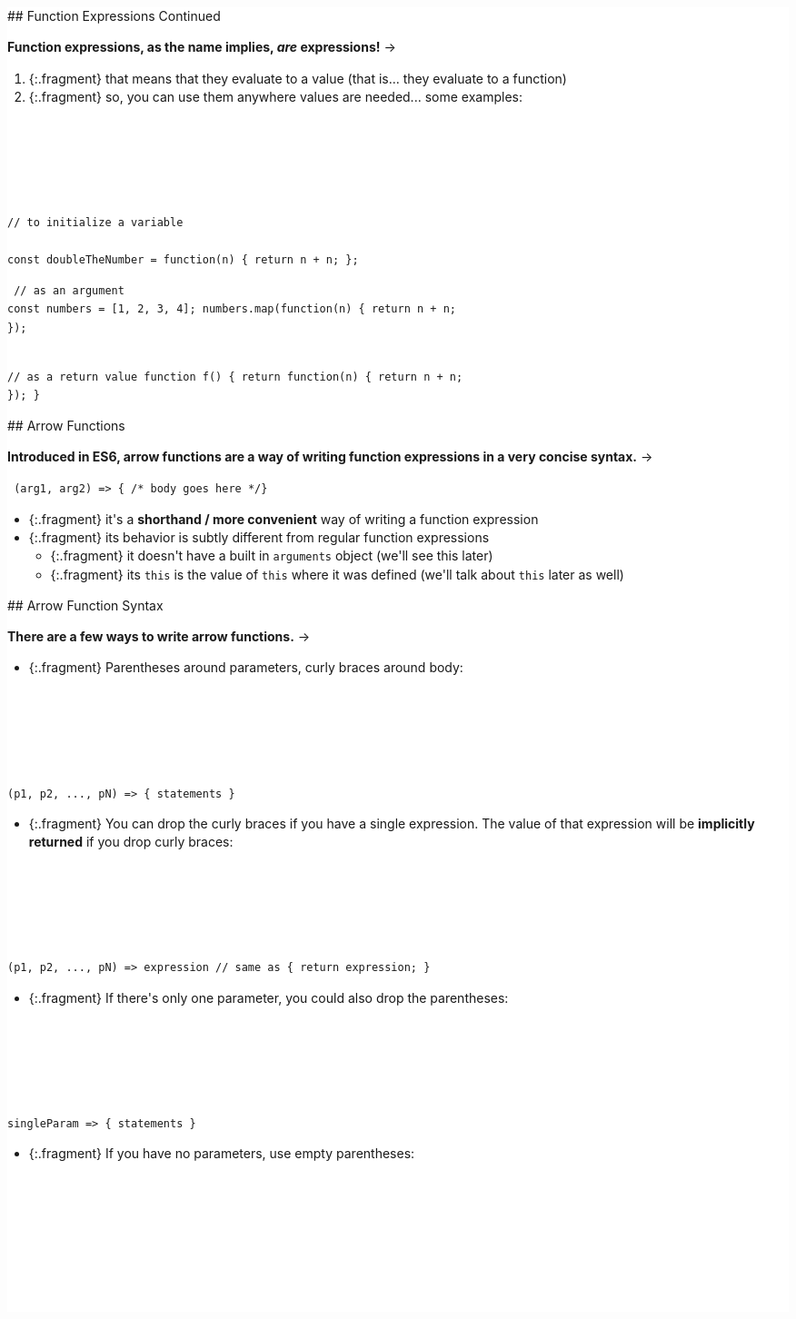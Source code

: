 <section markdown="block">
## Function Expressions Continued

__Function expressions, as the name implies, _are_ expressions!__ &rarr;

1. {:.fragment} that means that they evaluate to a value (that is... they evaluate to a function)
2. {:.fragment} so, you can use them anywhere values are needed... some examples:
    <pre class="fragment"><code data-trim contenteditable>
// to initialize a variable    
const doubleTheNumber = function(n) { return n + n; };
</code></pre>
    <pre class="fragment"><code data-trim contenteditable>
// as an argument
const numbers = [1, 2, 3, 4];
numbers.map(function(n) { return n + n; });
</code></pre>
    <pre class="fragment"><code data-trim contenteditable>
// as a return value
function f() {
    return function(n) { 
        return n + n; 
    });
}
</code></pre>

</section>


<section markdown="block">
## Arrow Functions

__Introduced in ES6, arrow functions are a way of writing function expressions in a very concise syntax.__ &rarr;

<pre><code data-trim contenteditable> (arg1, arg2) => { /* body goes here */}
</code></pre>


* {:.fragment} it's a __shorthand / more convenient__ way of writing a function expression
* {:.fragment} its behavior is subtly different from regular function expressions
    * {:.fragment} it doesn't have a built in `arguments` object (we'll see this later)
    * {:.fragment} its `this` is the value of `this` where it was defined (we'll talk about `this` later as well)

</section>

<section markdown="block">
## Arrow Function Syntax

__There are a few ways to write arrow functions.__ &rarr; 

* {:.fragment} Parentheses around parameters, curly braces around body:
    <pre><code data-trim contenteditable>
(p1, p2, ..., pN) => { statements }
</code></pre>
* {:.fragment} You can drop the curly braces if you have a single expression. The value of that expression will be __implicitly returned__ if you drop curly braces:
    <pre><code data-trim contenteditable>
(p1, p2, ..., pN) => expression // same as { return expression; }
</code></pre>
* {:.fragment} If there's only one parameter, you could also drop the parentheses:
    <pre><code data-trim contenteditable>
singleParam => { statements }
</code></pre>
* {:.fragment} If you have no parameters, use empty parentheses:
    <pre><code data-trim contenteditable>